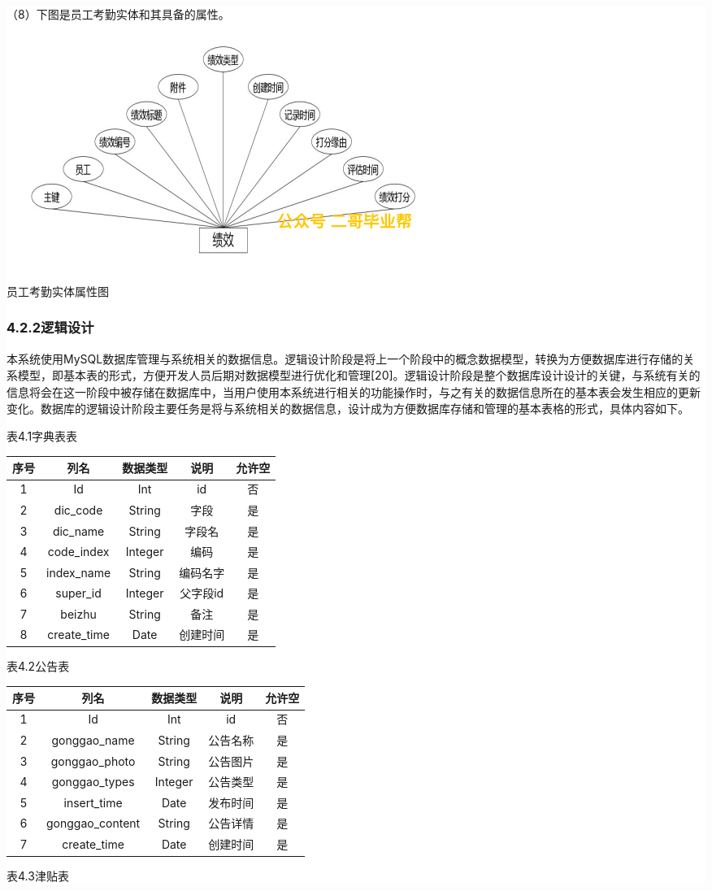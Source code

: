 （8）下图是员工考勤实体和其具备的属性。

![C:/Users/Administrator/Desktop/temp111\8.1\\_\_\_\_img\员工考勤.jpg](/images/0400stringboot/0452springboot/blog.003.jpeg)

员工考勤实体属性图


### 4.2.2逻辑设计
本系统使用MySQL数据库管理与系统相关的数据信息。逻辑设计阶段是将上一个阶段中的概念数据模型，转换为方便数据库进行存储的关系模型，即基本表的形式，方便开发人员后期对数据模型进行优化和管理[20]。逻辑设计阶段是整个数据库设计设计的关键，与系统有关的信息将会在这一阶段中被存储在数据库中，当用户使用本系统进行相关的功能操作时，与之有关的数据信息所在的基本表会发生相应的更新变化。数据库的逻辑设计阶段主要任务是将与系统相关的数据信息，设计成为方便数据库存储和管理的基本表格的形式，具体内容如下。

表4.1字典表表

|序号|列名|数据类型|说明|允许空|
| :-: | :-: | :-: | :-: | :-: |
|1|Id|Int|id|否|
|2|dic\_code|String|字段|是|
|3|dic\_name|String|字段名|是|
|4|code\_index|Integer|编码|是|
|5|index\_name|String|编码名字|是|
|6|super\_id|Integer|父字段id|是|
|7|beizhu|String|备注|是|
|8|create\_time|Date|创建时间|是|
表4.2公告表

|序号|列名|数据类型|说明|允许空|
| :-: | :-: | :-: | :-: | :-: |
|1|Id|Int|id|否|
|2|gonggao\_name|String|公告名称|是|
|3|gonggao\_photo|String|公告图片|是|
|4|gonggao\_types|Integer|公告类型|是|
|5|insert\_time|Date|发布时间|是|
|6|gonggao\_content|String|公告详情|是|
|7|create\_time|Date|创建时间|是|
表4.3津贴表
